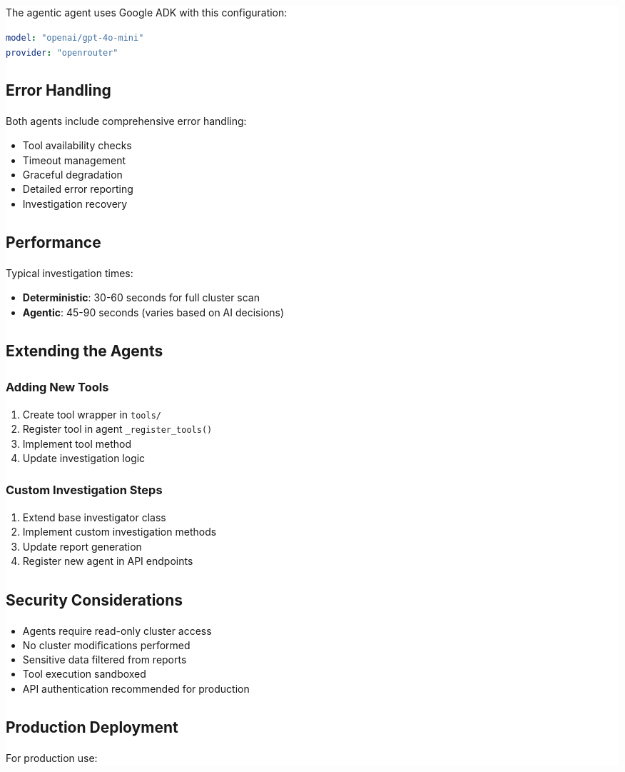 The agentic agent uses Google ADK with this configuration:

```yaml
model: "openai/gpt-4o-mini"
provider: "openrouter"
```

## Error Handling

Both agents include comprehensive error handling:

- Tool availability checks
- Timeout management
- Graceful degradation
- Detailed error reporting
- Investigation recovery

## Performance

Typical investigation times:

- **Deterministic**: 30-60 seconds for full cluster scan
- **Agentic**: 45-90 seconds (varies based on AI decisions)

## Extending the Agents

### Adding New Tools

1. Create tool wrapper in `tools/`
2. Register tool in agent `_register_tools()`
3. Implement tool method
4. Update investigation logic

### Custom Investigation Steps

1. Extend base investigator class
2. Implement custom investigation methods
3. Update report generation
4. Register new agent in API endpoints

## Security Considerations

- Agents require read-only cluster access
- No cluster modifications performed
- Sensitive data filtered from reports
- Tool execution sandboxed
- API authentication recommended for production

## Production Deployment

For production use:

